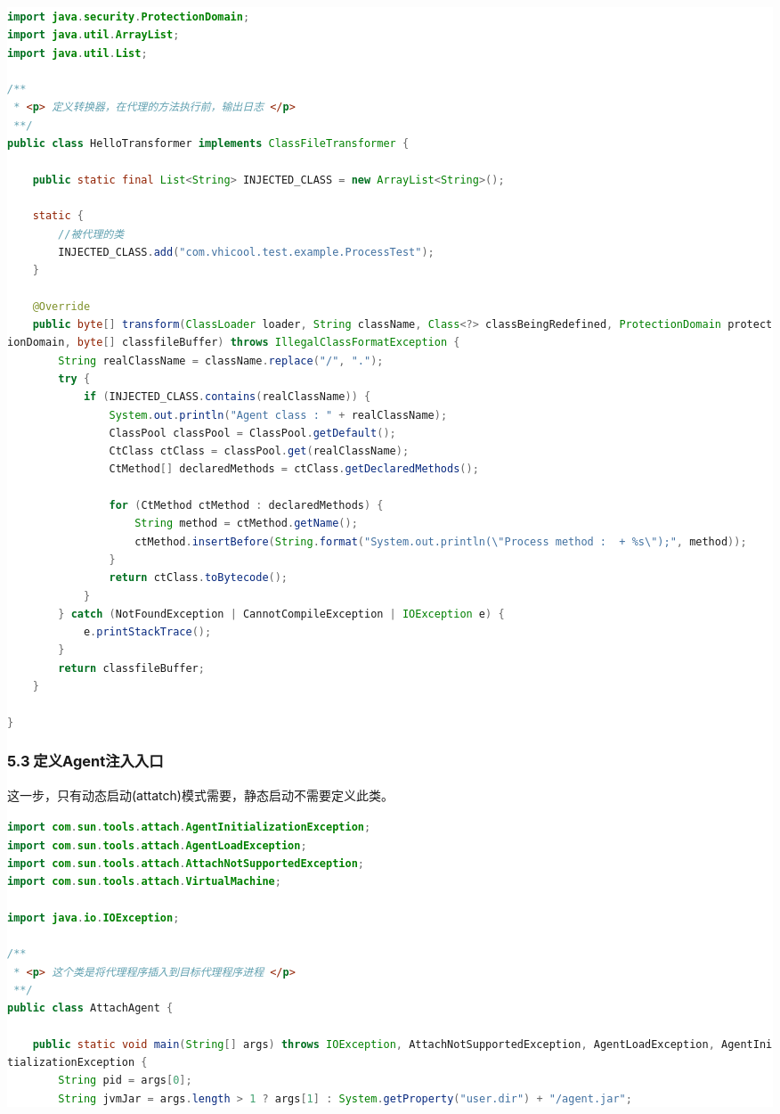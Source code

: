 ```java
import java.security.ProtectionDomain;
import java.util.ArrayList;
import java.util.List;

/**
 * <p> 定义转换器，在代理的方法执行前，输出日志 </p>
 **/
public class HelloTransformer implements ClassFileTransformer {

    public static final List<String> INJECTED_CLASS = new ArrayList<String>();

    static {
        //被代理的类
        INJECTED_CLASS.add("com.vhicool.test.example.ProcessTest");
    }

    @Override
    public byte[] transform(ClassLoader loader, String className, Class<?> classBeingRedefined, ProtectionDomain protectionDomain, byte[] classfileBuffer) throws IllegalClassFormatException {
        String realClassName = className.replace("/", ".");
        try {
            if (INJECTED_CLASS.contains(realClassName)) {
                System.out.println("Agent class : " + realClassName);
                ClassPool classPool = ClassPool.getDefault();
                CtClass ctClass = classPool.get(realClassName);
                CtMethod[] declaredMethods = ctClass.getDeclaredMethods();

                for (CtMethod ctMethod : declaredMethods) {
                    String method = ctMethod.getName();
                    ctMethod.insertBefore(String.format("System.out.println(\"Process method :  + %s\");", method));
                }
                return ctClass.toBytecode();
            }
        } catch (NotFoundException | CannotCompileException | IOException e) {
            e.printStackTrace();
        }
        return classfileBuffer;
    }

}
```
<a name="kKGR9"></a>
### 5.3 定义Agent注入入口
这一步，只有动态启动(attatch)模式需要，静态启动不需要定义此类。
```java
import com.sun.tools.attach.AgentInitializationException;
import com.sun.tools.attach.AgentLoadException;
import com.sun.tools.attach.AttachNotSupportedException;
import com.sun.tools.attach.VirtualMachine;

import java.io.IOException;

/**
 * <p> 这个类是将代理程序插入到目标代理程序进程 </p>
 **/
public class AttachAgent {

    public static void main(String[] args) throws IOException, AttachNotSupportedException, AgentLoadException, AgentInitializationException {
        String pid = args[0];
        String jvmJar = args.length > 1 ? args[1] : System.getProperty("user.dir") + "/agent.jar";
```
